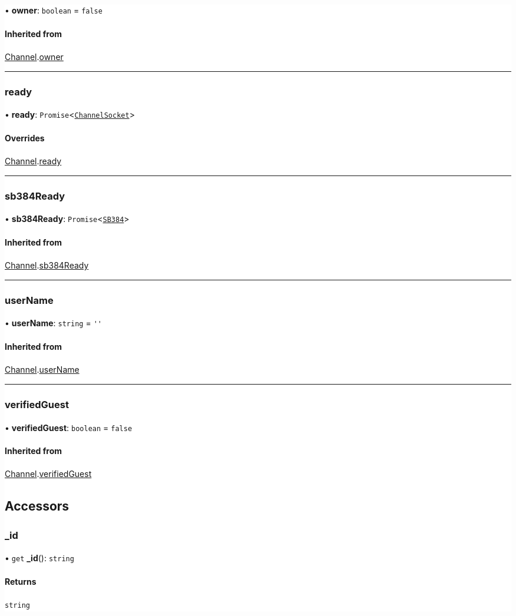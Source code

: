 • **owner**: `boolean` = `false`

#### Inherited from

[Channel](Channel.md).[owner](Channel.md#owner)

___

### ready

• **ready**: `Promise`<[`ChannelSocket`](ChannelSocket.md)\>

#### Overrides

[Channel](Channel.md).[ready](Channel.md#ready)

___

### sb384Ready

• **sb384Ready**: `Promise`<[`SB384`](SB384.md)\>

#### Inherited from

[Channel](Channel.md).[sb384Ready](Channel.md#sb384ready)

___

### userName

• **userName**: `string` = `''`

#### Inherited from

[Channel](Channel.md).[userName](Channel.md#username)

___

### verifiedGuest

• **verifiedGuest**: `boolean` = `false`

#### Inherited from

[Channel](Channel.md).[verifiedGuest](Channel.md#verifiedguest)

## Accessors

### \_id

• `get` **_id**(): `string`

#### Returns

`string`
